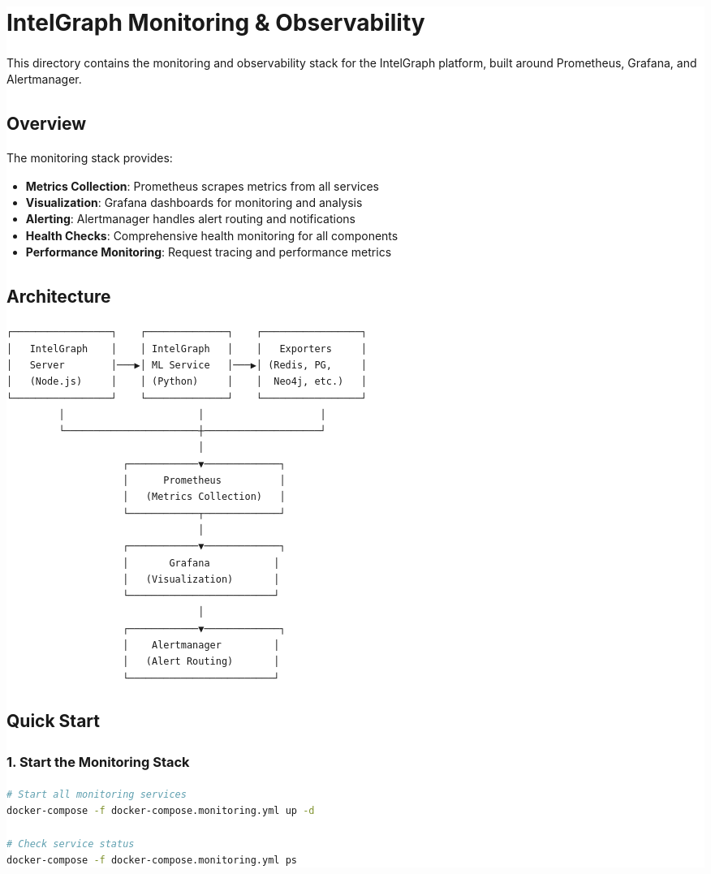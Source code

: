 # IntelGraph Monitoring & Observability

This directory contains the monitoring and observability stack for the IntelGraph platform, built around Prometheus, Grafana, and Alertmanager.

## Overview

The monitoring stack provides:

- **Metrics Collection**: Prometheus scrapes metrics from all services
- **Visualization**: Grafana dashboards for monitoring and analysis
- **Alerting**: Alertmanager handles alert routing and notifications
- **Health Checks**: Comprehensive health monitoring for all components
- **Performance Monitoring**: Request tracing and performance metrics

## Architecture

```
┌─────────────────┐    ┌──────────────┐    ┌─────────────────┐
│   IntelGraph    │    │ IntelGraph   │    │   Exporters     │
│   Server        │───▶│ ML Service   │───▶│ (Redis, PG,     │
│   (Node.js)     │    │ (Python)     │    │  Neo4j, etc.)   │
└─────────────────┘    └──────────────┘    └─────────────────┘
         │                       │                    │
         └───────────────────────┼────────────────────┘
                                 │
                    ┌────────────▼─────────────┐
                    │      Prometheus          │
                    │   (Metrics Collection)   │
                    └────────────┬─────────────┘
                                 │
                    ┌────────────▼─────────────┐
                    │       Grafana           │
                    │   (Visualization)       │
                    └─────────────────────────┘
                                 │
                    ┌────────────▼─────────────┐
                    │    Alertmanager         │
                    │   (Alert Routing)       │
                    └─────────────────────────┘
```

## Quick Start

### 1. Start the Monitoring Stack

```bash
# Start all monitoring services
docker-compose -f docker-compose.monitoring.yml up -d

# Check service status
docker-compose -f docker-compose.monitoring.yml ps
```
